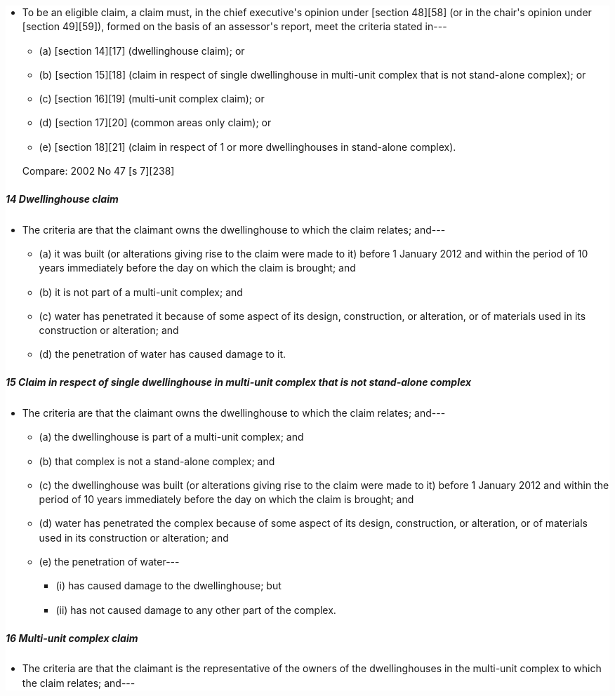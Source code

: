 *   To be an eligible claim, a claim must, in the chief executive's opinion under [section 48][58] (or in the chair's opinion under [section 49][59]), formed on the basis of an assessor's report, meet the criteria stated in---
        
    *   (a) [section 14][17] (dwellinghouse claim); or
    
    *   (b) [section 15][18] (claim in respect of single dwellinghouse in multi-unit complex that is not stand-alone complex); or
    
    *   (c) [section 16][19] (multi-unit complex claim); or
    
    *   (d) [section 17][20] (common areas only claim); or
    
    *   (e) [section 18][21] (claim in respect of 1 or more dwellinghouses in stand-alone complex).
    
    Compare: 2002 No 47 [s 7][238]

##### 14 Dwellinghouse claim
    
*   The criteria are that the claimant owns the dwellinghouse to which the claim relates; and---
        
    *   (a) it was built (or alterations giving rise to the claim were made to it) before 1 January 2012 and within the period of 10 years immediately before the day on which the claim is brought; and
    
    *   (b) it is not part of a multi-unit complex; and
    
    *   (c) water has penetrated it because of some aspect of its design, construction, or alteration, or of materials used in its construction or alteration; and
    
    *   (d) the penetration of water has caused damage to it.
    
    

##### 15 Claim in respect of single dwellinghouse in multi-unit complex that is not stand-alone complex
    
*   The criteria are that the claimant owns the dwellinghouse to which the claim relates; and---
        
    *   (a) the dwellinghouse is part of a multi-unit complex; and
    
    *   (b) that complex is not a stand-alone complex; and
    
    *   (c) the dwellinghouse was built (or alterations giving rise to the claim were made to it) before 1 January 2012 and within the period of 10 years immediately before the day on which the claim is brought; and
    
    *   (d) water has penetrated the complex because of some aspect of its design, construction, or alteration, or of materials used in its construction or alteration; and
    
    *   (e) the penetration of water---
            
        *   (i) has caused damage to the dwellinghouse; but
        
        *   (ii) has not caused damage to any other part of the complex.
        
        
    
    

##### 16 Multi-unit complex claim
    
*   The criteria are that the claimant is the representative of the owners of the dwellinghouses in the multi-unit complex to which the claim relates; and---
        